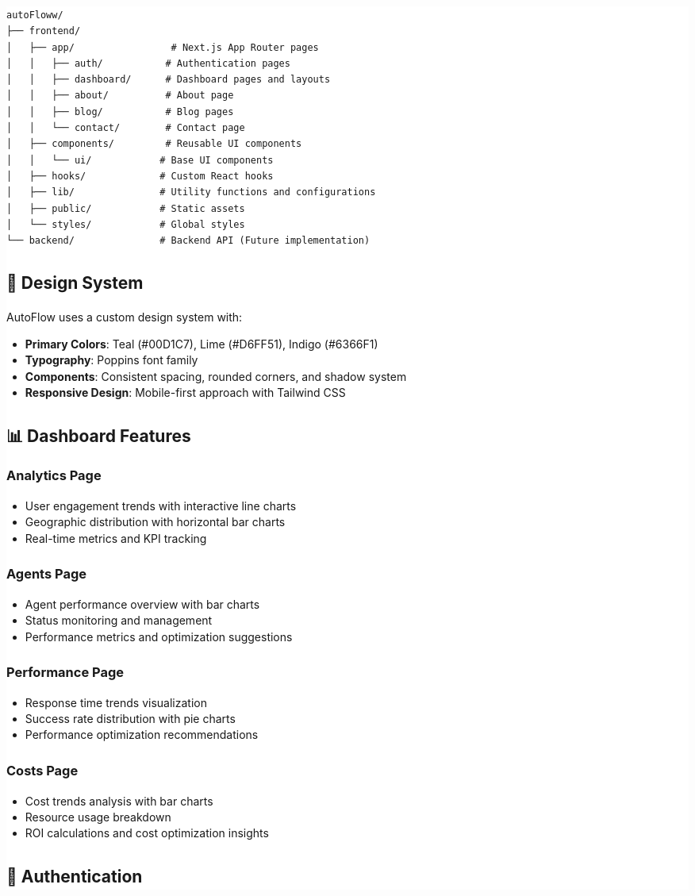 ```
autoFloww/
├── frontend/
│   ├── app/                 # Next.js App Router pages
│   │   ├── auth/           # Authentication pages
│   │   ├── dashboard/      # Dashboard pages and layouts
│   │   ├── about/          # About page
│   │   ├── blog/           # Blog pages
│   │   └── contact/        # Contact page
│   ├── components/         # Reusable UI components
│   │   └── ui/            # Base UI components
│   ├── hooks/             # Custom React hooks
│   ├── lib/               # Utility functions and configurations
│   ├── public/            # Static assets
│   └── styles/            # Global styles
└── backend/               # Backend API (Future implementation)
```

## 🎨 Design System

AutoFlow uses a custom design system with:
- **Primary Colors**: Teal (#00D1C7), Lime (#D6FF51), Indigo (#6366F1)
- **Typography**: Poppins font family
- **Components**: Consistent spacing, rounded corners, and shadow system
- **Responsive Design**: Mobile-first approach with Tailwind CSS

## 📊 Dashboard Features

### Analytics Page
- User engagement trends with interactive line charts
- Geographic distribution with horizontal bar charts
- Real-time metrics and KPI tracking

### Agents Page
- Agent performance overview with bar charts
- Status monitoring and management
- Performance metrics and optimization suggestions

### Performance Page
- Response time trends visualization
- Success rate distribution with pie charts
- Performance optimization recommendations

### Costs Page
- Cost trends analysis with bar charts
- Resource usage breakdown
- ROI calculations and cost optimization insights

## 🔐 Authentication
